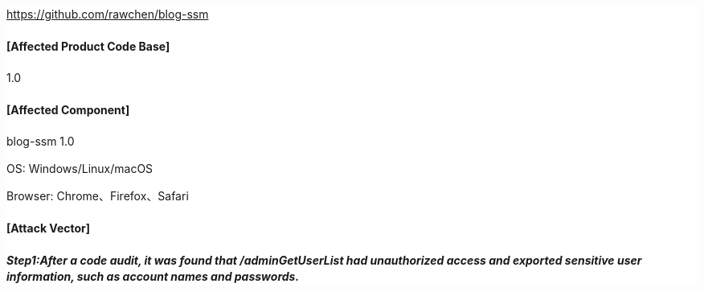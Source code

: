 https://github.com/rawchen/blog-ssm

#### [Affected Product Code Base]

1.0

#### [Affected Component]

blog-ssm 1.0

OS: Windows/Linux/macOS

Browser: Chrome、Firefox、Safari

#### [Attack Vector]

##### Step1:After a code audit, it was found that /adminGetUserList had unauthorized access and exported sensitive user information, such as account names and passwords.
